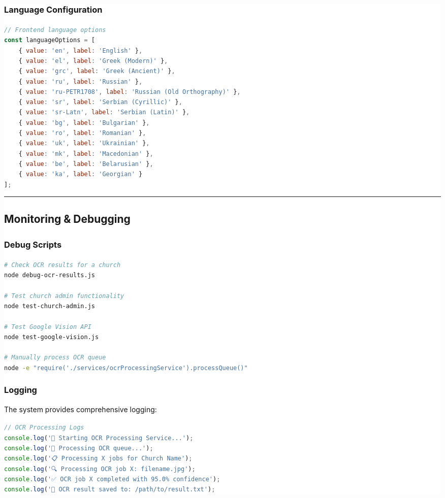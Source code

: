 ### Language Configuration

```javascript
// Frontend language options
const languageOptions = [
    { value: 'en', label: 'English' },
    { value: 'el', label: 'Greek (Modern)' },
    { value: 'grc', label: 'Greek (Ancient)' },
    { value: 'ru', label: 'Russian' },
    { value: 'ru-PETR1708', label: 'Russian (Old Orthography)' },
    { value: 'sr', label: 'Serbian (Cyrillic)' },
    { value: 'sr-Latn', label: 'Serbian (Latin)' },
    { value: 'bg', label: 'Bulgarian' },
    { value: 'ro', label: 'Romanian' },
    { value: 'uk', label: 'Ukrainian' },
    { value: 'mk', label: 'Macedonian' },
    { value: 'be', label: 'Belarusian' },
    { value: 'ka', label: 'Georgian' }
];
```

---

## Monitoring & Debugging

### Debug Scripts

```bash
# Check OCR results for a church
node debug-ocr-results.js

# Test church admin functionality
node test-church-admin.js

# Test Google Vision API
node test-google-vision.js

# Manually process OCR queue
node -e "require('./services/ocrProcessingService').processQueue()"
```

### Logging

The system provides comprehensive logging:

```javascript
// OCR Processing Logs
console.log('🚀 Starting OCR Processing Service...');
console.log('🔄 Processing OCR queue...');
console.log('📋 Processing X jobs for Church Name');
console.log('🔍 Processing OCR job X: filename.jpg');
console.log('✅ OCR job X completed with 95.0% confidence');
console.log('💾 OCR result saved to: /path/to/result.txt');
```
